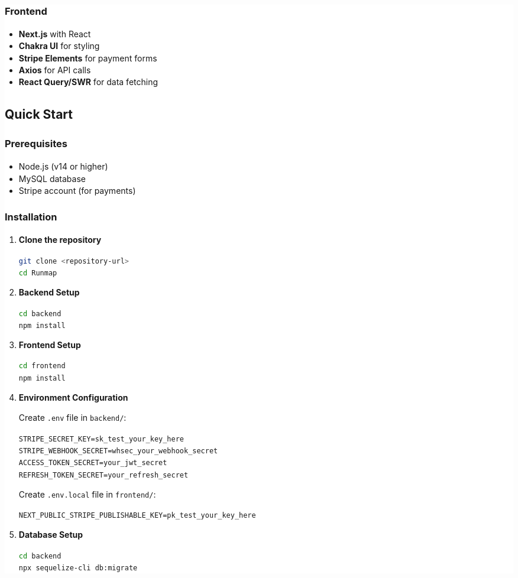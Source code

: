 ### Frontend
- **Next.js** with React
- **Chakra UI** for styling
- **Stripe Elements** for payment forms
- **Axios** for API calls
- **React Query/SWR** for data fetching

## Quick Start

### Prerequisites
- Node.js (v14 or higher)
- MySQL database
- Stripe account (for payments)

### Installation

1. **Clone the repository**
   ```bash
   git clone <repository-url>
   cd Runmap
   ```

2. **Backend Setup**
   ```bash
   cd backend
   npm install
   ```

3. **Frontend Setup**
   ```bash
   cd frontend
   npm install
   ```

4. **Environment Configuration**
   
   Create `.env` file in `backend/`:
   ```env
   STRIPE_SECRET_KEY=sk_test_your_key_here
   STRIPE_WEBHOOK_SECRET=whsec_your_webhook_secret
   ACCESS_TOKEN_SECRET=your_jwt_secret
   REFRESH_TOKEN_SECRET=your_refresh_secret
   ```
   
   Create `.env.local` file in `frontend/`:
   ```env
   NEXT_PUBLIC_STRIPE_PUBLISHABLE_KEY=pk_test_your_key_here
   ```

5. **Database Setup**
   ```bash
   cd backend
   npx sequelize-cli db:migrate
   ```
